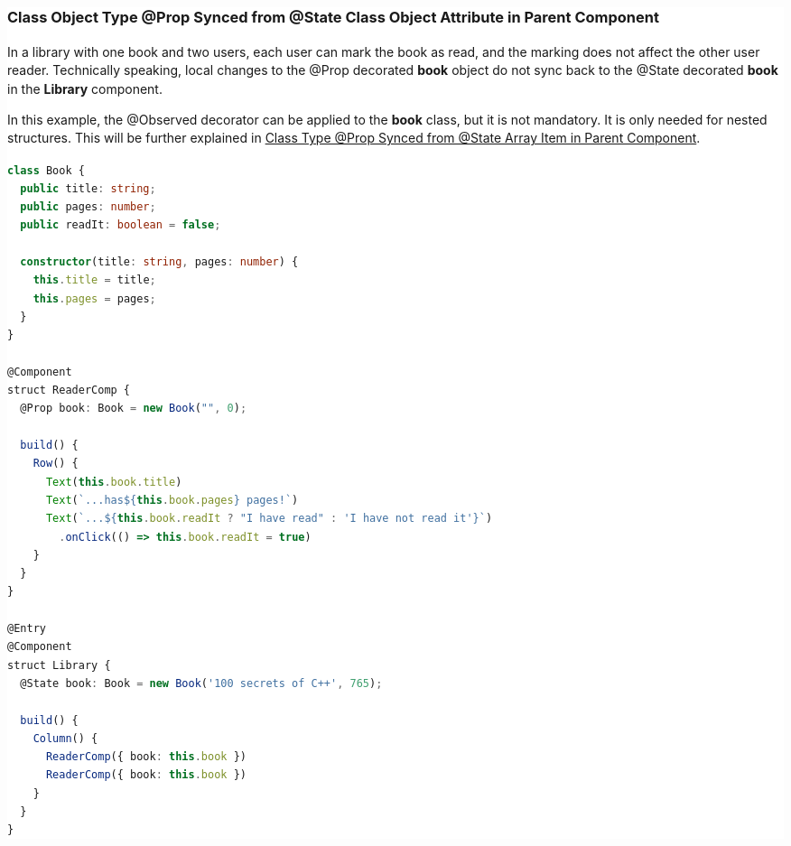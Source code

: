 
### Class Object Type @Prop Synced from @State Class Object Attribute in Parent Component

In a library with one book and two users, each user can mark the book as read, and the marking does not affect the other user reader. Technically speaking, local changes to the \@Prop decorated **book** object do not sync back to the @State decorated **book** in the **Library** component.

In this example, the \@Observed decorator can be applied to the **book** class, but it is not mandatory. It is only needed for nested structures. This will be further explained in [Class Type @Prop Synced from @State Array Item in Parent Component](#class-type-prop-synced-from-state-array-item-in-parent-component).


```ts
class Book {
  public title: string;
  public pages: number;
  public readIt: boolean = false;

  constructor(title: string, pages: number) {
    this.title = title;
    this.pages = pages;
  }
}

@Component
struct ReaderComp {
  @Prop book: Book = new Book("", 0);

  build() {
    Row() {
      Text(this.book.title)
      Text(`...has${this.book.pages} pages!`)
      Text(`...${this.book.readIt ? "I have read" : 'I have not read it'}`)
        .onClick(() => this.book.readIt = true)
    }
  }
}

@Entry
@Component
struct Library {
  @State book: Book = new Book('100 secrets of C++', 765);

  build() {
    Column() {
      ReaderComp({ book: this.book })
      ReaderComp({ book: this.book })
    }
  }
}
```
